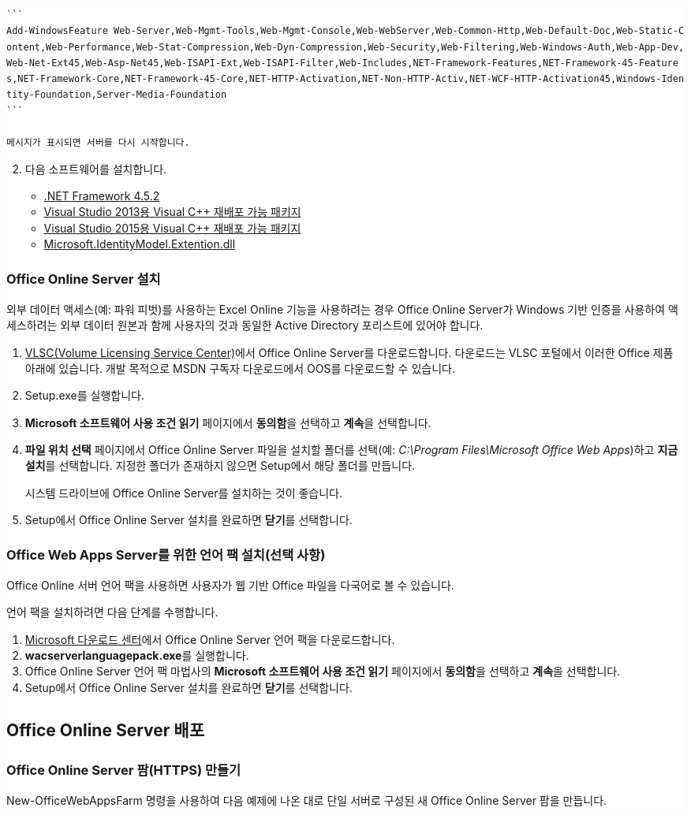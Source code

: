     ```
    Add-WindowsFeature Web-Server,Web-Mgmt-Tools,Web-Mgmt-Console,Web-WebServer,Web-Common-Http,Web-Default-Doc,Web-Static-Content,Web-Performance,Web-Stat-Compression,Web-Dyn-Compression,Web-Security,Web-Filtering,Web-Windows-Auth,Web-App-Dev,Web-Net-Ext45,Web-Asp-Net45,Web-ISAPI-Ext,Web-ISAPI-Filter,Web-Includes,NET-Framework-Features,NET-Framework-45-Features,NET-Framework-Core,NET-Framework-45-Core,NET-HTTP-Activation,NET-Non-HTTP-Activ,NET-WCF-HTTP-Activation45,Windows-Identity-Foundation,Server-Media-Foundation
    ```
   
    메시지가 표시되면 서버를 다시 시작합니다.
2. 다음 소프트웨어를 설치합니다.
   
   * [.NET Framework 4.5.2](https://go.microsoft.com/fwlink/p/?LinkId=510096)
   * [Visual Studio 2013용 Visual C++ 재배포 가능 패키지](https://www.microsoft.com/download/details.aspx?id=40784)
   * [Visual Studio 2015용 Visual C++ 재배포 가능 패키지](https://go.microsoft.com/fwlink/p/?LinkId=620071)
   * [Microsoft.IdentityModel.Extention.dll](https://go.microsoft.com/fwlink/p/?LinkId=620072)

### <a name="install-office-online-server"></a>Office Online Server 설치
외부 데이터 액세스(예: 파워 피벗)를 사용하는 Excel Online 기능을 사용하려는 경우 Office Online Server가 Windows 기반 인증을 사용하여 액세스하려는 외부 데이터 원본과 함께 사용자의 것과 동일한 Active Directory 포리스트에 있어야 합니다.

1. [VLSC(Volume Licensing Service Center)](http://go.microsoft.com/fwlink/p/?LinkId=256561)에서 Office Online Server를 다운로드합니다. 다운로드는 VLSC 포털에서 이러한 Office 제품 아래에 있습니다. 개발 목적으로 MSDN 구독자 다운로드에서 OOS를 다운로드할 수 있습니다.
2. Setup.exe를 실행합니다.
3. **Microsoft 소프트웨어 사용 조건 읽기** 페이지에서 **동의함**을 선택하고 **계속**을 선택합니다.
4. **파일 위치 선택** 페이지에서 Office Online Server 파일을 설치할 폴더를 선택(예: *C:\Program Files\Microsoft Office Web Apps*)하고 **지금 설치**를 선택합니다. 지정한 폴더가 존재하지 않으면 Setup에서 해당 폴더를 만듭니다.
   
    시스템 드라이브에 Office Online Server를 설치하는 것이 좋습니다.
5. Setup에서 Office Online Server 설치를 완료하면 **닫기**를 선택합니다.

### <a name="install-language-packs-for-office-web-apps-server-optional"></a>Office Web Apps Server를 위한 언어 팩 설치(선택 사항)
Office Online 서버 언어 팩을 사용하면 사용자가 웹 기반 Office 파일을 다국어로 볼 수 있습니다.

언어 팩을 설치하려면 다음 단계를 수행합니다.

1. [Microsoft 다운로드 센터](http://go.microsoft.com/fwlink/p/?LinkId=798136)에서 Office Online Server 언어 팩을 다운로드합니다.
2. **wacserverlanguagepack.exe**를 실행합니다.
3. Office Online Server 언어 팩 마법사의 **Microsoft 소프트웨어 사용 조건 읽기** 페이지에서 **동의함**을 선택하고 **계속**을 선택합니다.
4. Setup에서 Office Online Server 설치를 완료하면 **닫기**를 선택합니다.

## <a name="deploy-office-online-server"></a>Office Online Server 배포
### <a name="create-the-office-online-server-farm-https"></a>Office Online Server 팜(HTTPS) 만들기
New-OfficeWebAppsFarm 명령을 사용하여 다음 예제에 나온 대로 단일 서버로 구성된 새 Office Online Server 팜을 만듭니다.
